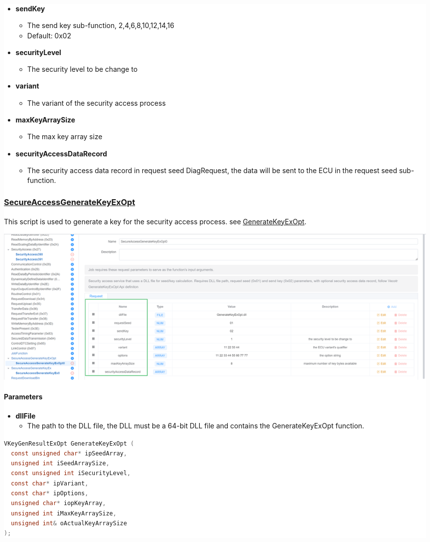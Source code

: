 - **sendKey**
  - The send key sub-function, 2,4,6,8,10,12,14,16
  - Default: 0x02

- **securityLevel**
  - The security level to be change to

- **variant**
  - The variant of the security access process

- **maxKeyArraySize**
  - The max key array size

- **securityAccessDataRecord**
  - The security access data record in request seed DiagRequest, the data will be sent to the ECU in the request seed sub-function.


### [SecureAccessGenerateKeyExOpt](https://github.com/ecubus/EcuBus-Pro/tree/master/resources/buildInScript/SecureAccessGenerateKeyExOpt)

This script is used to generate a key for the security access process. see [GenerateKeyExOpt](https://cdn.vector.com/cms/content/know-how/_application-notes/AN-IDG-1-017_SecurityAccess.pdf).


![GenerateKeyExOpt](image1.png)


#### Parameters

- **dllFile**
  - The path to the DLL file, the DLL must be a 64-bit DLL file and contains the GenerateKeyExOpt function.
```c
VKeyGenResultExOpt GenerateKeyExOpt ( 
  const unsigned char* ipSeedArray,  
  unsigned int iSeedArraySize, 
  const unsigned int iSecurityLevel,  
  const char* ipVariant,  
  const char* ipOptions, 
  unsigned char* iopKeyArray,  
  unsigned int iMaxKeyArraySize,  
  unsigned int& oActualKeyArraySize 
);
```
